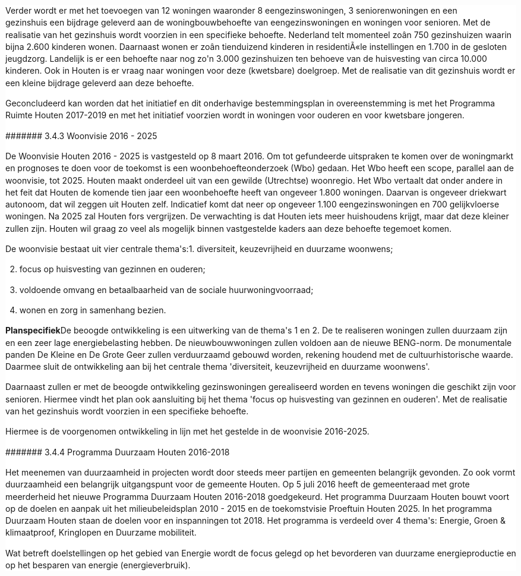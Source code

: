 Verder wordt er met het toevoegen van 12 woningen waaronder 8 eengezinswoningen, 3 seniorenwoningen en een gezinshuis een bijdrage geleverd aan de woningbouwbehoefte van eengezinswoningen en woningen voor senioren. Met de realisatie van het gezinshuis wordt voorzien in een specifieke behoefte. Nederland telt momenteel zoân 750 gezinshuizen waarin bijna 2\.600 kinderen wonen. Daarnaast wonen er zoân tienduizend kinderen in residentiÃ«le instellingen en 1\.700 in de gesloten jeugdzorg. Landelijk is er een behoefte naar nog zo'n 3\.000 gezinshuizen ten behoeve van de huisvesting van circa 10\.000 kinderen. Ook in Houten is er vraag naar woningen voor deze (kwetsbare) doelgroep. Met de realisatie van dit gezinshuis wordt er een kleine bijdrage geleverd aan deze behoefte.

Geconcludeerd kan worden dat het initiatief en dit onderhavige bestemmingsplan in overeenstemming is met het Programma Ruimte Houten 2017\-2019 en met het initiatief voorzien wordt in woningen voor ouderen en voor kwetsbare jongeren.

####### 3\.4\.3 Woonvisie 2016 \- 2025

De Woonvisie Houten 2016 \- 2025 is vastgesteld op 8 maart 2016\. Om tot gefundeerde uitspraken te komen over de woningmarkt en prognoses te doen voor de toekomst is een woonbehoefteonderzoek (Wbo) gedaan. Het Wbo heeft een scope, parallel aan de woonvisie, tot 2025\. Houten maakt onderdeel uit van een gewilde (Utrechtse) woonregio. Het Wbo vertaalt dat onder andere in het feit dat Houten de komende tien jaar een woonbehoefte heeft van ongeveer 1\.800 woningen. Daarvan is ongeveer driekwart autonoom, dat wil zeggen uit Houten zelf. Indicatief komt dat neer op ongeveer 1\.100 eengezinswoningen en 700 gelijkvloerse woningen. Na 2025 zal Houten fors vergrijzen. De verwachting is dat Houten iets meer huishoudens krijgt, maar dat deze kleiner zullen zijn. Houten wil graag zo veel als mogelijk binnen vastgestelde kaders aan deze behoefte tegemoet komen.

De woonvisie bestaat uit vier centrale thema's:1. diversiteit, keuzevrijheid en duurzame woonwens;

2. focus op huisvesting van gezinnen en ouderen;

3. voldoende omvang en betaalbaarheid van de sociale huurwoningvoorraad;

4. wonen en zorg in samenhang bezien.

**Planspecifiek**De beoogde ontwikkeling is een uitwerking van de thema's 1 en 2\. De te realiseren woningen zullen duurzaam zijn en een zeer lage energiebelasting hebben. De nieuwbouwwoningen zullen voldoen aan de nieuwe BENG\-norm. De monumentale panden De Kleine en De Grote Geer zullen verduurzaamd gebouwd worden, rekening houdend met de cultuurhistorische waarde. Daarmee sluit de ontwikkeling aan bij het centrale thema 'diversiteit, keuzevrijheid en duurzame woonwens'.

Daarnaast zullen er met de beoogde ontwikkeling gezinswoningen gerealiseerd worden en tevens woningen die geschikt zijn voor senioren. Hiermee vindt het plan ook aansluiting bij het thema 'focus op huisvesting van gezinnen en ouderen'. Met de realisatie van het gezinshuis wordt voorzien in een specifieke behoefte.

Hiermee is de voorgenomen ontwikkeling in lijn met het gestelde in de woonvisie 2016\-2025\.

####### 3\.4\.4 Programma Duurzaam Houten 2016\-2018

Het meenemen van duurzaamheid in projecten wordt door steeds meer partijen en gemeenten belangrijk gevonden. Zo ook vormt duurzaamheid een belangrijk uitgangspunt voor de gemeente Houten. Op 5 juli 2016 heeft de gemeenteraad met grote meerderheid het nieuwe Programma Duurzaam Houten 2016\-2018 goedgekeurd. Het programma Duurzaam Houten bouwt voort op de doelen en aanpak uit het milieubeleidsplan 2010 \- 2015 en de toekomstvisie Proeftuin Houten 2025\. In het programma Duurzaam Houten staan de doelen voor en inspanningen tot 2018\. Het programma is verdeeld over 4 thema's: Energie, Groen \& klimaatproof, Kringlopen en Duurzame mobiliteit.

Wat betreft doelstellingen op het gebied van Energie wordt de focus gelegd op het bevorderen van duurzame energieproductie en op het besparen van energie (energieverbruik).
